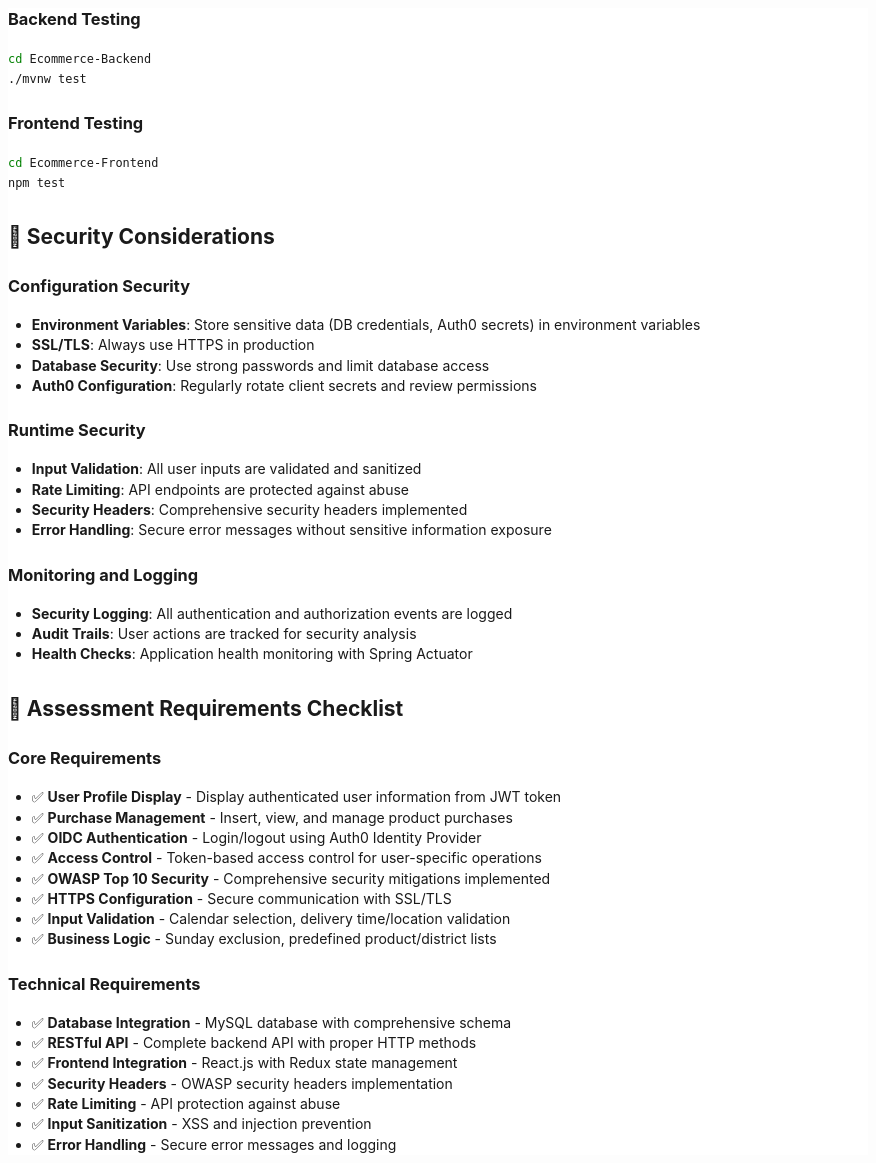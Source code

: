 ### Backend Testing
```bash
cd Ecommerce-Backend
./mvnw test
```

### Frontend Testing
```bash
cd Ecommerce-Frontend
npm test
```

## 🔐 Security Considerations

### Configuration Security
- **Environment Variables**: Store sensitive data (DB credentials, Auth0 secrets) in environment variables
- **SSL/TLS**: Always use HTTPS in production
- **Database Security**: Use strong passwords and limit database access
- **Auth0 Configuration**: Regularly rotate client secrets and review permissions

### Runtime Security
- **Input Validation**: All user inputs are validated and sanitized
- **Rate Limiting**: API endpoints are protected against abuse
- **Security Headers**: Comprehensive security headers implemented
- **Error Handling**: Secure error messages without sensitive information exposure

### Monitoring and Logging
- **Security Logging**: All authentication and authorization events are logged
- **Audit Trails**: User actions are tracked for security analysis
- **Health Checks**: Application health monitoring with Spring Actuator

## 📝 Assessment Requirements Checklist

### Core Requirements
- ✅ **User Profile Display** - Display authenticated user information from JWT token
- ✅ **Purchase Management** - Insert, view, and manage product purchases
- ✅ **OIDC Authentication** - Login/logout using Auth0 Identity Provider
- ✅ **Access Control** - Token-based access control for user-specific operations
- ✅ **OWASP Top 10 Security** - Comprehensive security mitigations implemented
- ✅ **HTTPS Configuration** - Secure communication with SSL/TLS
- ✅ **Input Validation** - Calendar selection, delivery time/location validation
- ✅ **Business Logic** - Sunday exclusion, predefined product/district lists

### Technical Requirements
- ✅ **Database Integration** - MySQL database with comprehensive schema
- ✅ **RESTful API** - Complete backend API with proper HTTP methods
- ✅ **Frontend Integration** - React.js with Redux state management
- ✅ **Security Headers** - OWASP security headers implementation
- ✅ **Rate Limiting** - API protection against abuse
- ✅ **Input Sanitization** - XSS and injection prevention
- ✅ **Error Handling** - Secure error messages and logging
